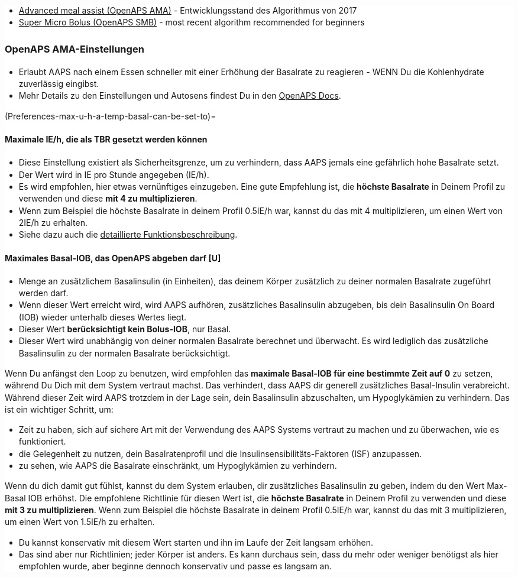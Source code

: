 - [Advanced meal assist (OpenAPS AMA)](Open-APS-features-advanced-meal-assist-ama) - Entwicklungsstand des Algorithmus von 2017
- [Super Micro Bolus (OpenAPS SMB)](Open-APS-features-super-micro-bolus-smb) - most recent algorithm recommended for beginners

### OpenAPS AMA-Einstellungen

- Erlaubt AAPS nach einem Essen schneller mit einer Erhöhung der Basalrate zu reagieren - WENN Du die Kohlenhydrate zuverlässig eingibst.
- Mehr Details zu den Einstellungen und Autosens findest Du in den [OpenAPS Docs](https://openaps.readthedocs.io/en/latest/docs/Customize-Iterate/autosens.html).

(Preferences-max-u-h-a-temp-basal-can-be-set-to)=
#### Maximale IE/h, die als TBR gesetzt werden können

- Diese Einstellung existiert als Sicherheitsgrenze, um zu verhindern, dass AAPS jemals eine gefährlich hohe Basalrate setzt.
- Der Wert wird in IE pro Stunde angegeben (IE/h).
- Es wird empfohlen, hier etwas vernünftiges einzugeben. Eine gute Empfehlung ist, die **höchste Basalrate** in Deinem Profil zu verwenden und diese **mit 4 zu multiplizieren**.
- Wenn zum Beispiel die höchste Basalrate in deinem Profil 0.5IE/h war, kannst du das mit 4 multiplizieren, um einen Wert von 2IE/h zu erhalten.
- Siehe dazu auch die [detaillierte Funktionsbeschreibung](Open-APS-features-max-u-h-a-temp-basal-can-be-set-to-openaps-max-basal).

#### Maximales Basal-IOB, das OpenAPS abgeben darf \[U\]

- Menge an zusätzlichem Basalinsulin (in Einheiten), das deinem Körper zusätzlich zu deiner normalen Basalrate zugeführt werden darf.
- Wenn dieser Wert erreicht wird, wird AAPS aufhören, zusätzliches Basalinsulin abzugeben, bis dein Basalinsulin On Board (IOB) wieder unterhalb dieses Wertes liegt.
- Dieser Wert **berücksichtigt kein Bolus-IOB**, nur Basal.
- Dieser Wert wird unabhängig von deiner normalen Basalrate berechnet und überwacht. Es wird lediglich das zusätzliche Basalinsulin zu der normalen Basalrate berücksichtigt.

Wenn Du anfängst den Loop zu benutzen, wird empfohlen das **maximale Basal-IOB für eine bestimmte Zeit auf 0** zu setzen, während Du Dich mit dem System vertraut machst. Das verhindert, dass AAPS dir generell zusätzliches Basal-Insulin verabreicht. Während dieser Zeit wird AAPS trotzdem in der Lage sein, dein Basalinsulin abzuschalten, um Hypoglykämien zu verhindern. Das ist ein wichtiger Schritt, um:

- Zeit zu haben, sich auf sichere Art mit der Verwendung des AAPS Systems vertraut zu machen und zu überwachen, wie es funktioniert.
- die Gelegenheit zu nutzen, dein Basalratenprofil und die Insulinsensibilitäts-Faktoren (ISF) anzupassen.
- zu sehen, wie AAPS die Basalrate einschränkt, um Hypoglykämien zu verhindern.

Wenn du dich damit gut fühlst, kannst du dem System erlauben, dir zusätzliches Basalinsulin zu geben, indem du den Wert Max-Basal IOB erhöhst. Die empfohlene Richtlinie für diesen Wert ist, die **höchste Basalrate** in Deinem Profil zu verwenden und diese **mit 3 zu multiplizieren**. Wenn zum Beispiel die höchste Basalrate in deinem Profil 0.5IE/h war, kannst du das mit 3 multiplizieren, um einen Wert von 1.5IE/h zu erhalten.

- Du kannst konservativ mit diesem Wert starten und ihn im Laufe der Zeit langsam erhöhen.
- Das sind aber nur Richtlinien; jeder Körper ist anders. Es kann durchaus sein, dass du mehr oder weniger benötigst als hier empfohlen wurde, aber beginne dennoch konservativ und passe es langsam an.
